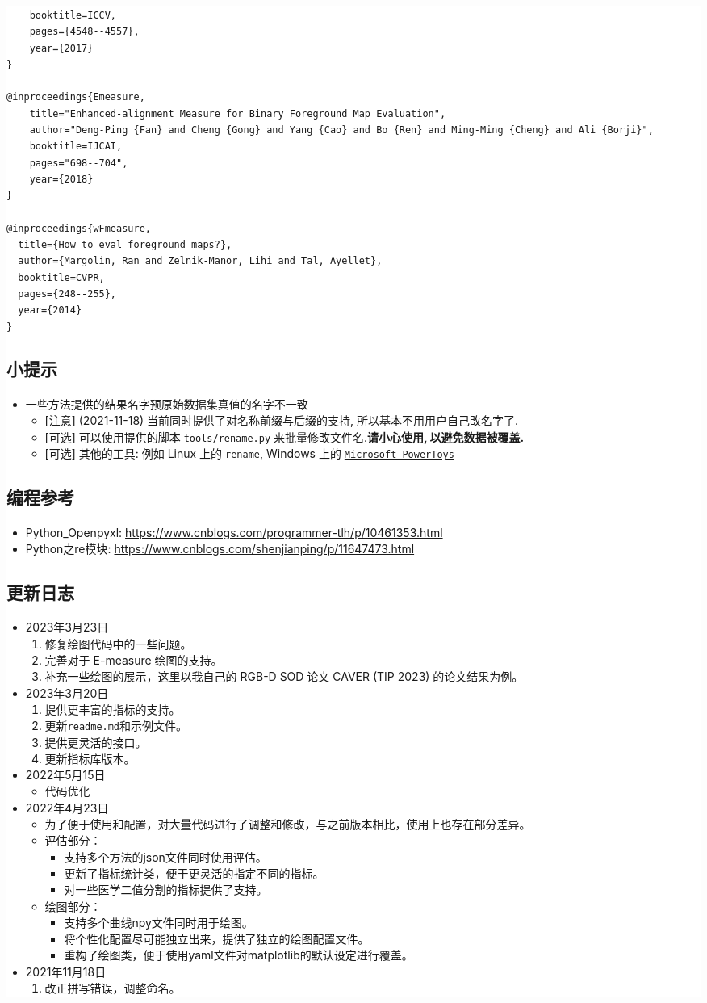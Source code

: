 ```text
    booktitle=ICCV,
    pages={4548--4557},
    year={2017}
}

@inproceedings{Emeasure,
    title="Enhanced-alignment Measure for Binary Foreground Map Evaluation",
    author="Deng-Ping {Fan} and Cheng {Gong} and Yang {Cao} and Bo {Ren} and Ming-Ming {Cheng} and Ali {Borji}",
    booktitle=IJCAI,
    pages="698--704",
    year={2018}
}

@inproceedings{wFmeasure,
  title={How to eval foreground maps?},
  author={Margolin, Ran and Zelnik-Manor, Lihi and Tal, Ayellet},
  booktitle=CVPR,
  pages={248--255},
  year={2014}
}
```

## 小提示

* 一些方法提供的结果名字预原始数据集真值的名字不一致
  + [注意] (2021-11-18) 当前同时提供了对名称前缀与后缀的支持, 所以基本不用用户自己改名字了.
  + [可选] 可以使用提供的脚本 `tools/rename.py` 来批量修改文件名.**请小心使用, 以避免数据被覆盖.**
  + [可选] 其他的工具: 例如 Linux 上的 `rename`, Windows 上的 [`Microsoft PowerToys`](https://github.com/microsoft/PowerToys)

## 编程参考

* Python_Openpyxl: <https://www.cnblogs.com/programmer-tlh/p/10461353.html>
* Python之re模块: <https://www.cnblogs.com/shenjianping/p/11647473.html>

## 更新日志

* 2023年3月23日
    1. 修复绘图代码中的一些问题。
    2. 完善对于 E-measure 绘图的支持。
    3. 补充一些绘图的展示，这里以我自己的 RGB-D SOD 论文 CAVER (TIP 2023) 的论文结果为例。
* 2023年3月20日
    1. 提供更丰富的指标的支持。
    2. 更新`readme.md`和示例文件。
    3. 提供更灵活的接口。
    4. 更新指标库版本。
* 2022年5月15日
    - 代码优化
* 2022年4月23日
    - 为了便于使用和配置，对大量代码进行了调整和修改，与之前版本相比，使用上也存在部分差异。
    - 评估部分：
      - 支持多个方法的json文件同时使用评估。
      - 更新了指标统计类，便于更灵活的指定不同的指标。
      - 对一些医学二值分割的指标提供了支持。
    - 绘图部分：
      - 支持多个曲线npy文件同时用于绘图。
      - 将个性化配置尽可能独立出来，提供了独立的绘图配置文件。
      - 重构了绘图类，便于使用yaml文件对matplotlib的默认设定进行覆盖。
* 2021年11月18日
    1. 改正拼写错误，调整命名。